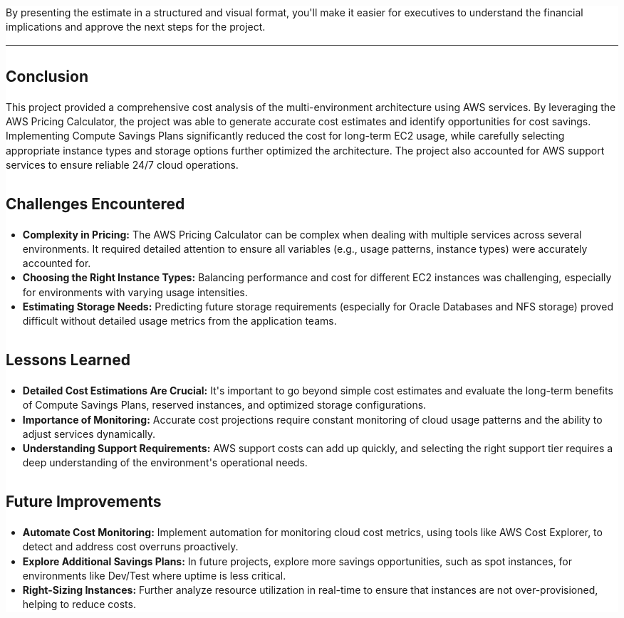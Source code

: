By presenting the estimate in a structured and visual format, you'll make it easier for executives to understand the financial implications and approve the next steps for the project.

---

## Conclusion
This project provided a comprehensive cost analysis of the multi-environment architecture using AWS services. By leveraging the AWS Pricing Calculator, the project was able to generate accurate cost estimates and identify opportunities for cost savings. Implementing Compute Savings Plans significantly reduced the cost for long-term EC2 usage, while carefully selecting appropriate instance types and storage options further optimized the architecture. The project also accounted for AWS support services to ensure reliable 24/7 cloud operations.

## Challenges Encountered
- **Complexity in Pricing:** The AWS Pricing Calculator can be complex when dealing with multiple services across several environments. It required detailed attention to ensure all variables (e.g., usage patterns, instance types) were accurately accounted for.
- **Choosing the Right Instance Types:** Balancing performance and cost for different EC2 instances was challenging, especially for environments with varying usage intensities.
- **Estimating Storage Needs:** Predicting future storage requirements (especially for Oracle Databases and NFS storage) proved difficult without detailed usage metrics from the application teams.

## Lessons Learned
- **Detailed Cost Estimations Are Crucial:** It's important to go beyond simple cost estimates and evaluate the long-term benefits of Compute Savings Plans, reserved instances, and optimized storage configurations.
- **Importance of Monitoring:** Accurate cost projections require constant monitoring of cloud usage patterns and the ability to adjust services dynamically.
- **Understanding Support Requirements:** AWS support costs can add up quickly, and selecting the right support tier requires a deep understanding of the environment's operational needs.

## Future Improvements
- **Automate Cost Monitoring:** Implement automation for monitoring cloud cost metrics, using tools like AWS Cost Explorer, to detect and address cost overruns proactively.
- **Explore Additional Savings Plans:** In future projects, explore more savings opportunities, such as spot instances, for environments like Dev/Test where uptime is less critical.
- **Right-Sizing Instances:** Further analyze resource utilization in real-time to ensure that instances are not over-provisioned, helping to reduce costs.
